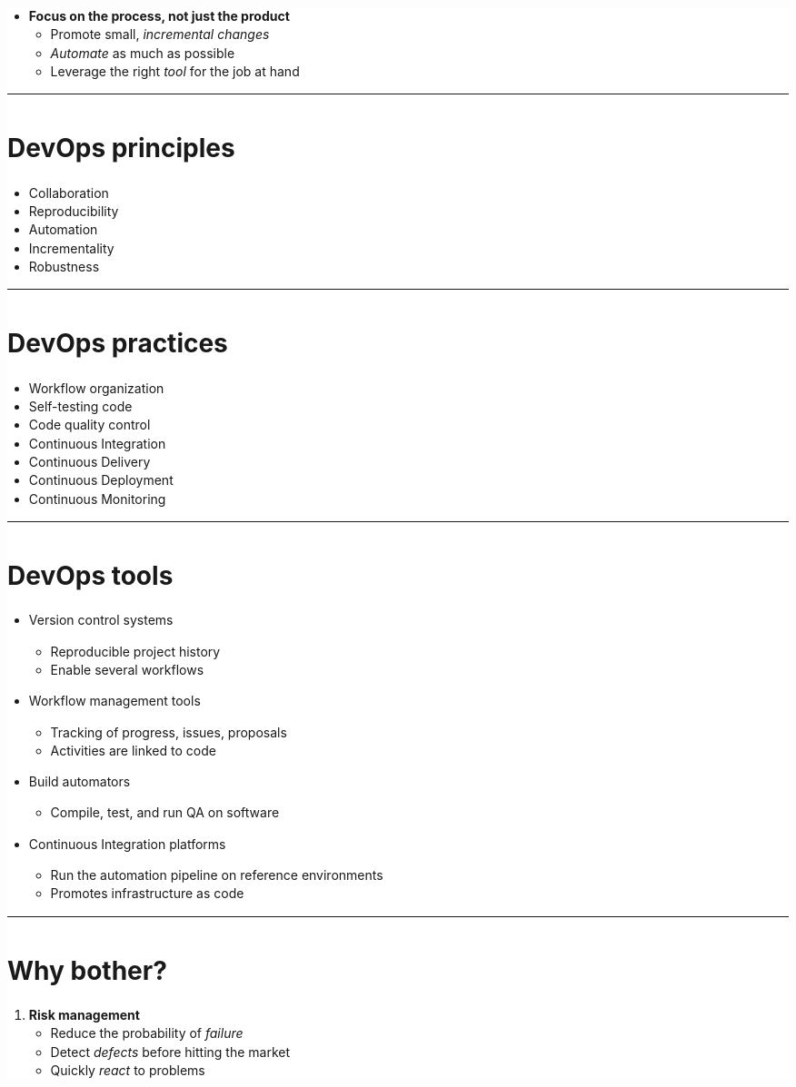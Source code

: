 * **Focus on the process, not just the product**
  * Promote small, *incremental changes*
  * *Automate* as much as possible
  * Leverage the right *tool* for the job at hand

---

# DevOps principles

* Collaboration
* Reproducibility
* Automation
* Incrementality
* Robustness

---

# DevOps practices

* Workflow organization
* Self-testing code
* Code quality control
* Continuous Integration
* Continuous Delivery
* Continuous Deployment
* Continuous Monitoring

---

# DevOps tools

* Version control systems
  * Reproducible project history
  * Enable several workflows

* Workflow management tools
  * Tracking of progress, issues, proposals
  * Activities are linked to code

* Build automators
  * Compile, test, and run QA on software

* Continuous Integration platforms
  * Run the automation pipeline on reference environments
  * Promotes infrastructure as code

---

# Why bother?

1. **Risk management**
    * Reduce the probability of *failure*
    * Detect *defects* before hitting the market
    * Quickly *react* to problems
